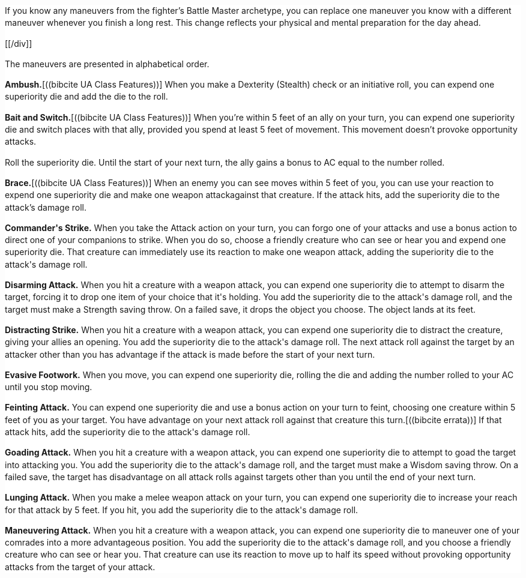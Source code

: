 If you know any maneuvers from the fighter’s Battle Master archetype, you can replace one maneuver you know with a different maneuver whenever you finish a long rest. This change reflects your physical and mental preparation for the day ahead.

[[/div]]

The maneuvers are presented in alphabetical order.

**Ambush.**[((bibcite UA Class Features))] When you make a Dexterity (Stealth) check or an initiative roll, you can expend one superiority die and add the die to the roll.

**Bait and Switch.**[((bibcite UA Class Features))] When you’re within 5 feet of an ally on your turn, you can expend one superiority die and switch places with that ally, provided you spend at least 5 feet of movement. This movement doesn’t provoke opportunity attacks.

Roll the superiority die. Until the start of your next turn, the ally gains a bonus to AC equal to the number rolled.

**Brace.**[((bibcite UA Class Features))] When an enemy you can see moves within 5 feet of you, you can use your reaction to expend one superiority die and make one weapon attackagainst that creature. If the attack hits, add the superiority die to the attack’s damage roll.

**Commander's Strike.** When you take the Attack action on your turn, you can forgo one of your attacks and use a bonus action to direct one of your companions to strike. When you do so, choose a friendly creature who can see or hear you and expend one superiority die. That creature can immediately use its reaction to make one weapon attack, adding the superiority die to the attack's damage roll.

**Disarming Attack.** When you hit a creature with a weapon attack, you can expend one superiority die to attempt to disarm the target, forcing it to drop one item of your choice that it's holding. You add the superiority die to the attack's damage roll, and the target must make a Strength saving throw. On a failed save, it drops the object you choose. The object lands at its feet.

**Distracting Strike.** When you hit a creature with a weapon attack, you can expend one superiority die to distract the creature, giving your allies an opening. You add the superiority die to the attack's damage roll. The next attack roll against the target by an attacker other than you has advantage if the attack is made before the start of your next turn.

**Evasive Footwork.** When you move, you can expend one superiority die, rolling the die and adding the number rolled to your AC until you stop moving.

**Feinting Attack.** You can expend one superiority die and use a bonus action on your turn to feint, choosing one creature within 5 feet of you as your target. You have advantage on your next attack roll against that creature this turn.[((bibcite errata))] If that attack hits, add the superiority die to the attack's damage roll.

**Goading Attack.** When you hit a creature with a weapon attack, you can expend one superiority die to attempt to goad the target into attacking you. You add the superiority die to the attack's damage roll, and the target must make a Wisdom saving throw. On a failed save, the target has disadvantage on all attack rolls against targets other than you until the end of your next turn.

**Lunging Attack.** When you make a melee weapon attack on your turn, you can expend one superiority die to increase your reach for that attack by 5 feet. If you hit, you add the superiority die to the attack's damage roll.

**Maneuvering Attack.** When you hit a creature with a weapon attack, you can expend one superiority die to maneuver one of your comrades into a more advantageous position. You add the superiority die to the attack's damage roll, and you choose a friendly creature who can see or hear you. That creature can use its reaction to move up to half its speed without provoking opportunity attacks from the target of your attack.
